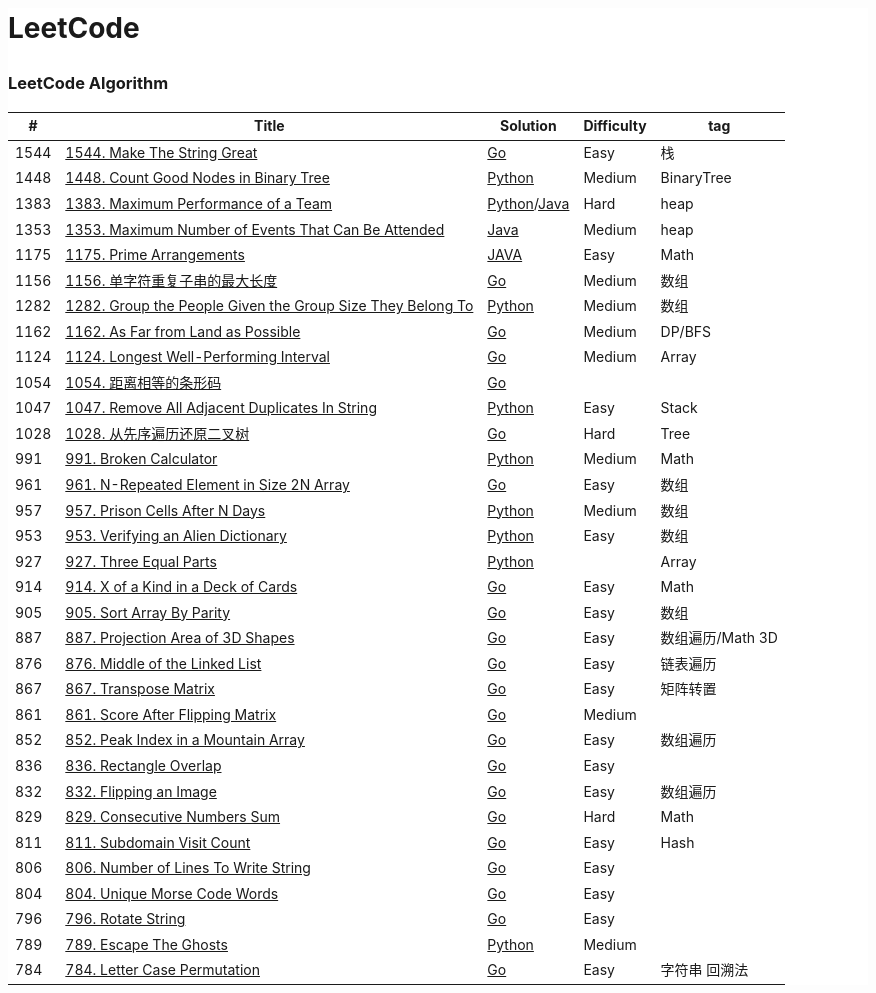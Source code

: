 LeetCode
========

### LeetCode Algorithm

| # | Title | Solution | Difficulty | tag |
|---| ----- | -------- | ---------- | -------- |
|1544|[1544. Make The String Great](https://leetcode.com/problems/make-the-string-great/)| [Go](./algorithms/Stack/1544.go) | Easy | 栈|
|1448|[1448. Count Good Nodes in Binary Tree](https://leetcode-cn.com/problems/count-good-nodes-in-binary-tree/) | [Python](./algorithms/BinaryTree/1448.py) | Medium | BinaryTree|
|1383|[1383. Maximum Performance of a Team](https://leetcode-cn.com/problems/maximum-performance-of-a-team/)| [Python](./algorithms/heap/1383.py)/[Java](./algorithms/heap/1383.java) | Hard | heap |
|1353|[1353. Maximum Number of Events That Can Be Attended](https://leetcode-cn.com/problems/maximum-number-of-events-that-can-be-attended/)| [Java](./algorithms/heap/1353.java) | Medium | heap |
|1175|[1175. Prime Arrangements](https://leetcode-cn.com/problems/prime-arrangements/) | [JAVA](./algorithms/Math/1175.java) |Easy | Math|
|1156|[1156. 单字符重复子串的最大长度](https://leetcode-cn.com/problems/swap-for-longest-repeated-character-substring/)|[Go](./algorithms/Array/1156.go)|Medium|数组|
|1282|[1282. Group the People Given the Group Size They Belong To](https://leetcode.com/problems/group-the-people-given-the-group-size-they-belong-to/)|[Python](./algorithms/Array/1282.py)|Medium|数组|
|1162|[1162. As Far from Land as Possible](https://leetcode.com/problems/as-far-from-land-as-possible/)|[Go](./algorithms/Dynamic/1162.go)|Medium|DP/BFS|
|1124|[1124. Longest Well-Performing Interval](https://leetcode-cn.com/problems/longest-well-performing-interval/)|[Go](./algorithms/Array/1124.go)|Medium|Array|
|1054|[1054. 距离相等的条形码](https://leetcode-cn.com/problems/distant-barcodes/)| [Go](./algorithms/heap/1054.go)|
|1047|[1047. Remove All Adjacent Duplicates In String](https://leetcode-cn.com/problems/remove-all-adjacent-duplicates-in-string/)|[Python](./algorithms/Stack/1047.go)|Easy|Stack|
|1028|[1028. 从先序遍历还原二叉树](https://leetcode-cn.com/classic/problems/recover-a-tree-from-preorder-traversal/description/)|[Go](./algorithms/Tree/1028.go)|Hard|Tree|
|991|[991. Broken Calculator](https://leetcode.com/problems/broken-calculator/)|[Python](./algorithms/Math/991.py)|Medium|Math|
|961|[961. N-Repeated Element in Size 2N Array](https://leetcode.com/contest/weekly-contest-116/problems/n-repeated-element-in-size-2n-array/)|[Go](./algorithms/Array/961.go)|Easy|数组|
|957|[957. Prison Cells After N Days](https://leetcode.com/problems/prison-cells-after-n-days/)|[Python](./algorithms/Array/957.py)|Medium|数组|
|953|[953. Verifying an Alien Dictionary](https://leetcode.com/problems/verifying-an-alien-dictionary/)|[Python](./algorithms/String/953.py)|Easy|数组|
|927|[927. Three Equal Parts](https://leetcode-cn.com/problems/three-equal-parts/)|[Python](./algorithms/Array/927.py)||Array|
|914|[914. X of a Kind in a Deck of Cards](https://leetcode.com/problems/x-of-a-kind-in-a-deck-of-cards/)|[Go](./algorithms/Math/914.go)|Easy| Math|
|905|[905. Sort Array By Parity](https://leetcode.com/problems/sort-array-by-parity/description/)|[Go](./algorithms/Array/905.go)|Easy|数组|
|887|[887. Projection Area of 3D Shapes](https://leetcode.com/problems/projection-area-of-3d-shapes/description/)|[Go](./algorithms/Math/887.go)|Easy|数组遍历/Math 3D|
|876|[876. Middle of the Linked List](https://leetcode.com/problems/middle-of-the-linked-list/description/)|[Go](./algorithms/LinkedList/876.go)|Easy|链表遍历|
|867|[867. Transpose Matrix](https://leetcode.com/problems/transpose-matrix/description/)|[Go](./algorithms/Array/867.go)|Easy|矩阵转置|
|861|[861. Score After Flipping Matrix](https://leetcode.com/problems/score-after-flipping-matrix/)|[Go](./algorithms/Array/861.go)|Medium|
|852|[852. Peak Index in a Mountain Array](https://leetcode.com/problems/peak-index-in-a-mountain-array/description/)|[Go](./algorithms/Array/852.go)|Easy|数组遍历|
|836|[836. Rectangle Overlap](https://leetcode.com/problems/rectangle-overlap/description/)|[Go](./algorithms/Math/836.go)|Easy|
|832|[832. Flipping an Image](https://leetcode.com/problems/flipping-an-image/description/)|[Go](./algorithms/Array/832.go)|Easy|数组遍历|
|829|[829. Consecutive Numbers Sum](https://leetcode-cn.com/problems/consecutive-numbers-sum/submissions/)|[Go](./algorithms/Math/829.go)|Hard|Math|
|811|[811. Subdomain Visit Count](https://leetcode.com/problems/subdomain-visit-count/description/)|[Go](./algorithms/HashMap/811.go)|Easy|Hash|
|806|[806. Number of Lines To Write String](https://leetcode.com/problems/number-of-lines-to-write-string/description/)|[Go](./algorithms/Array/806.go)|Easy|
|804|[804. Unique Morse Code Words](https://leetcode.com/problems/unique-morse-code-words/description/)|[Go](./algorithms/String/804.go)|Easy|
|796|[796. Rotate String](https://leetcode.com/problems/rotate-string/description/)|[Go](./algorithms/String/796.go)|Easy|
|789|[789. Escape The Ghosts](https://leetcode.com/problems/escape-the-ghosts/)|[Python](./algorithms/Math/789.py)|Medium| |
|784|[784. Letter Case Permutation](https://leetcode.com/contest/weekly-contest-72/problems/is-graph-bipartite/)|[Go](./algorithms/String/784.go)|Easy| 字符串 回溯法 |
